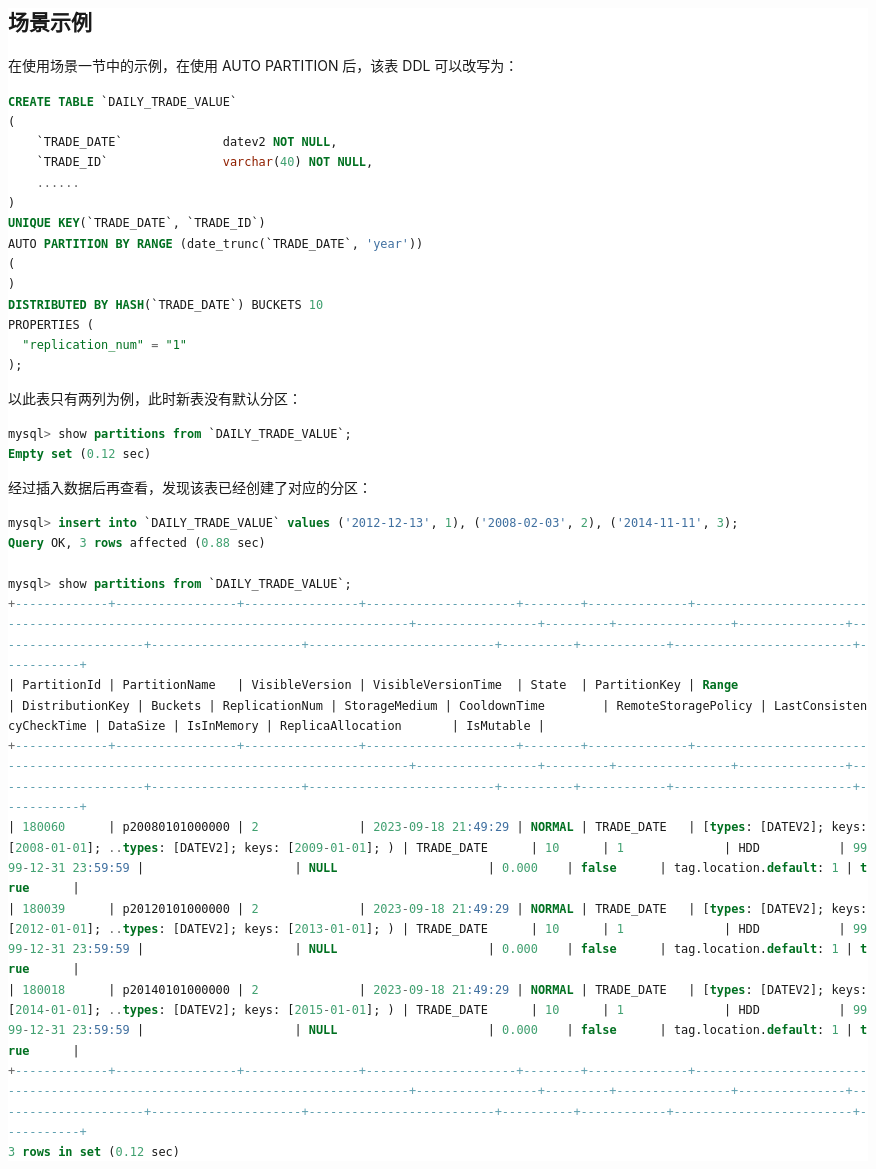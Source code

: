 ## 场景示例

在使用场景一节中的示例，在使用 AUTO PARTITION 后，该表 DDL 可以改写为：

```sql
CREATE TABLE `DAILY_TRADE_VALUE`
(
    `TRADE_DATE`              datev2 NOT NULL,
    `TRADE_ID`                varchar(40) NOT NULL,
    ......
)
UNIQUE KEY(`TRADE_DATE`, `TRADE_ID`)
AUTO PARTITION BY RANGE (date_trunc(`TRADE_DATE`, 'year'))
(
)
DISTRIBUTED BY HASH(`TRADE_DATE`) BUCKETS 10
PROPERTIES (
  "replication_num" = "1"
);
```

以此表只有两列为例，此时新表没有默认分区：

```sql
mysql> show partitions from `DAILY_TRADE_VALUE`;
Empty set (0.12 sec)
```

经过插入数据后再查看，发现该表已经创建了对应的分区：

```sql
mysql> insert into `DAILY_TRADE_VALUE` values ('2012-12-13', 1), ('2008-02-03', 2), ('2014-11-11', 3);
Query OK, 3 rows affected (0.88 sec)

mysql> show partitions from `DAILY_TRADE_VALUE`;
+-------------+-----------------+----------------+---------------------+--------+--------------+--------------------------------------------------------------------------------+-----------------+---------+----------------+---------------+---------------------+---------------------+--------------------------+----------+------------+-------------------------+-----------+
| PartitionId | PartitionName   | VisibleVersion | VisibleVersionTime  | State  | PartitionKey | Range                                                                          | DistributionKey | Buckets | ReplicationNum | StorageMedium | CooldownTime        | RemoteStoragePolicy | LastConsistencyCheckTime | DataSize | IsInMemory | ReplicaAllocation       | IsMutable |
+-------------+-----------------+----------------+---------------------+--------+--------------+--------------------------------------------------------------------------------+-----------------+---------+----------------+---------------+---------------------+---------------------+--------------------------+----------+------------+-------------------------+-----------+
| 180060      | p20080101000000 | 2              | 2023-09-18 21:49:29 | NORMAL | TRADE_DATE   | [types: [DATEV2]; keys: [2008-01-01]; ..types: [DATEV2]; keys: [2009-01-01]; ) | TRADE_DATE      | 10      | 1              | HDD           | 9999-12-31 23:59:59 |                     | NULL                     | 0.000    | false      | tag.location.default: 1 | true      |
| 180039      | p20120101000000 | 2              | 2023-09-18 21:49:29 | NORMAL | TRADE_DATE   | [types: [DATEV2]; keys: [2012-01-01]; ..types: [DATEV2]; keys: [2013-01-01]; ) | TRADE_DATE      | 10      | 1              | HDD           | 9999-12-31 23:59:59 |                     | NULL                     | 0.000    | false      | tag.location.default: 1 | true      |
| 180018      | p20140101000000 | 2              | 2023-09-18 21:49:29 | NORMAL | TRADE_DATE   | [types: [DATEV2]; keys: [2014-01-01]; ..types: [DATEV2]; keys: [2015-01-01]; ) | TRADE_DATE      | 10      | 1              | HDD           | 9999-12-31 23:59:59 |                     | NULL                     | 0.000    | false      | tag.location.default: 1 | true      |
+-------------+-----------------+----------------+---------------------+--------+--------------+--------------------------------------------------------------------------------+-----------------+---------+----------------+---------------+---------------------+---------------------+--------------------------+----------+------------+-------------------------+-----------+
3 rows in set (0.12 sec)
```

